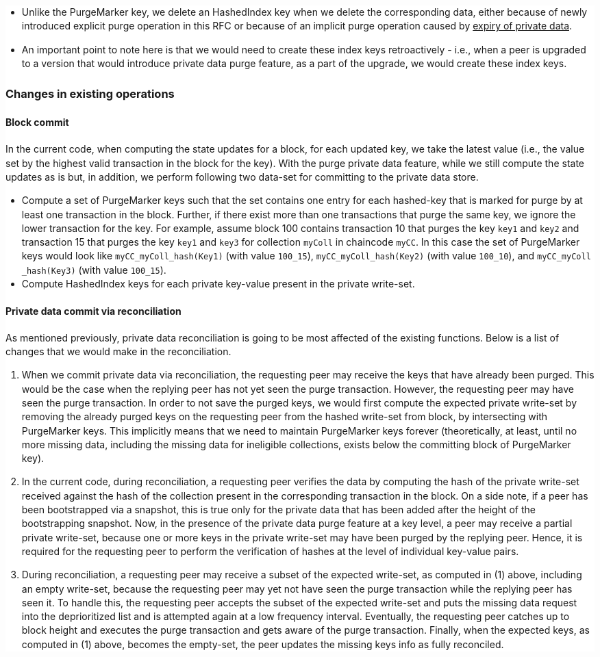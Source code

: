    - Unlike the PurgeMarker key, we delete an HashedIndex key when we delete the corresponding data, either because of newly introduced explicit purge operation in this RFC or because of an implicit purge operation caused by [expiry of private data](https://hyperledger-fabric.readthedocs.io/en/release-2.2/private_data_tutorial.html#purge-private-data).

   - An important point to note here is that we would need to create these index keys retroactively - i.e., when a peer is upgraded to a version that would introduce private data purge feature, as a part of the upgrade, we would create these index keys.

### Changes in existing operations

#### Block commit
In the current code, when computing the state updates for a block, for each updated key, we take the latest value (i.e., the value set by the highest valid transaction in the block for the key). With the purge private data feature, while we still compute the state updates as is but, in addition, we perform following two data-set for committing to the private data store.
- Compute a set of PurgeMarker keys such that the set contains one entry for each hashed-key that is marked for purge by at least one transaction in the block. Further, if there exist more than one transactions that purge the same key, we ignore the lower transaction for the key. For example, assume block 100 contains transaction 10 that purges the key `key1` and `key2` and transaction 15 that purges the key `key1` and `key3` for collection `myColl` in chaincode `myCC`. In this case the set of PurgeMarker keys would look like `myCC_myColl_hash(Key1)` (with value `100_15`), `myCC_myColl_hash(Key2)` (with value `100_10`), and `myCC_myColl_hash(Key3)` (with value `100_15`).
- Compute HashedIndex keys for each private key-value present in the private write-set.


#### Private data commit via reconciliation
As mentioned previously, private data reconciliation is going to be most affected of the existing functions. Below is a list of changes that we would make in the reconciliation.

1) When we commit private data via reconciliation, the requesting peer may receive the keys that have already been purged. This would be the case when the replying peer has not yet seen the purge transaction. However, the requesting peer may have seen the purge transaction. In order to not save the purged keys, we would first compute the expected private write-set by removing the already purged keys on the requesting peer from the hashed write-set from block, by intersecting with PurgeMarker keys. This implicitly means that we need to maintain PurgeMarker keys forever (theoretically, at least, until no more missing data, including the missing data for ineligible collections, exists below the committing block of PurgeMarker key).

2) In the current code, during reconciliation, a requesting peer verifies the data by computing the hash of the private write-set received against the hash of the collection present in the corresponding transaction in the block. On a side note, if a peer has been bootstrapped via a snapshot, this is true only for the private data that has been added after the height of the bootstrapping snapshot. Now, in the presence of the private data purge feature at a key level, a peer may receive a partial private write-set, because one or more keys in the private write-set may have been purged by the replying peer. Hence, it is required for the requesting peer to perform the verification of hashes at the level of individual key-value pairs.

3) During reconciliation, a requesting peer may receive a subset of the expected write-set, as computed in (1) above, including an empty write-set, because the requesting peer may yet not have seen the purge transaction while the replying peer has seen it. To handle this, the requesting peer accepts the subset of the expected write-set and puts the missing data request into the deprioritized list and is attempted again at a low frequency interval. Eventually, the requesting peer catches up to block height and executes the purge transaction and gets aware of the purge transaction. Finally, when the expected keys, as computed in (1) above, becomes the empty-set, the peer updates the missing keys info as fully reconciled.
